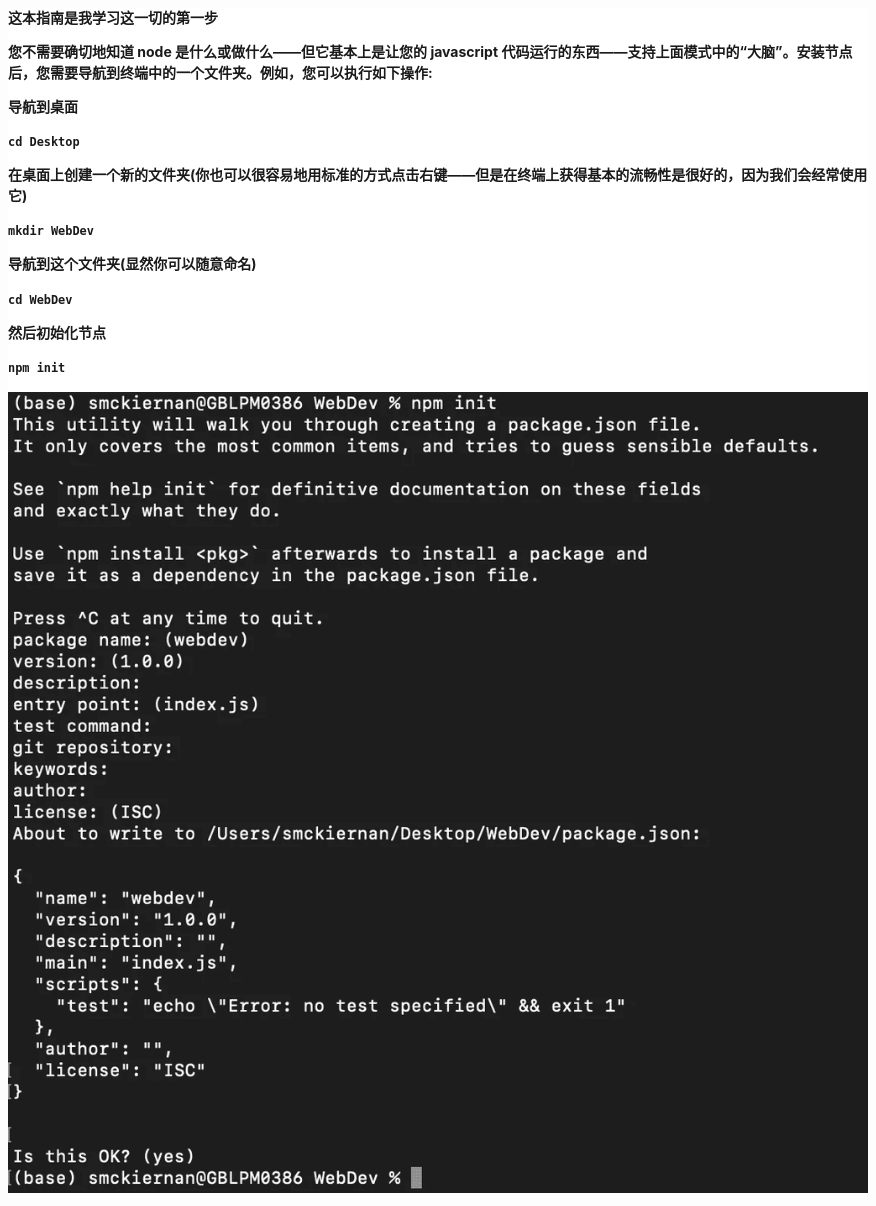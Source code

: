 **这本指南是我学习这一切的第一步**

**您不需要确切地知道 node 是什么或做什么——但它基本上是让您的 javascript 代码运行的东西——支持上面模式中的“大脑”。安装节点后，您需要导航到终端中的一个文件夹。例如，您可以执行如下操作:**

**导航到桌面**

**`cd Desktop`**

**在桌面上创建一个新的文件夹(你也可以很容易地用标准的方式点击右键——但是在终端上获得基本的流畅性是很好的，因为我们会经常使用它)**

**`mkdir WebDev`**

**导航到这个文件夹(显然你可以随意命名)**

**`cd WebDev`**

**然后初始化节点**

**`npm init`**

**![](img/fff9d4478a1f21d32f108e66a1d0bba4.png)**
